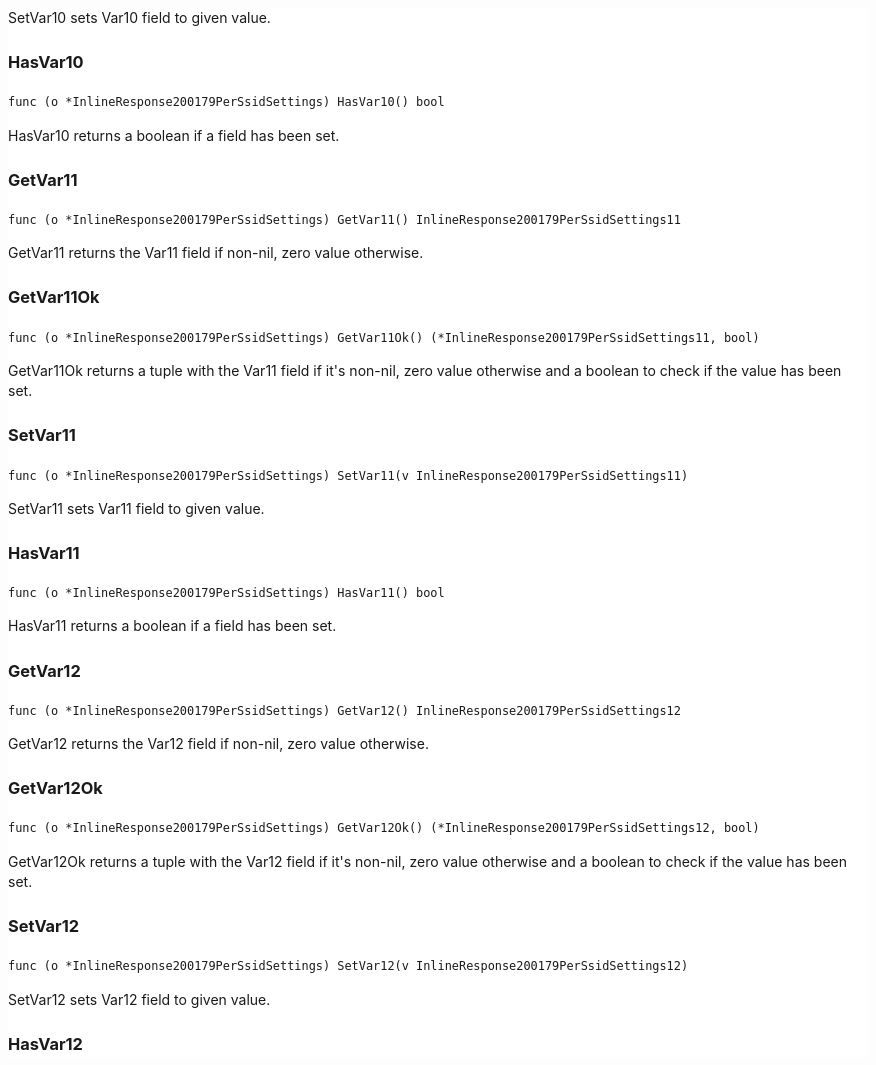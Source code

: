 SetVar10 sets Var10 field to given value.

### HasVar10

`func (o *InlineResponse200179PerSsidSettings) HasVar10() bool`

HasVar10 returns a boolean if a field has been set.

### GetVar11

`func (o *InlineResponse200179PerSsidSettings) GetVar11() InlineResponse200179PerSsidSettings11`

GetVar11 returns the Var11 field if non-nil, zero value otherwise.

### GetVar11Ok

`func (o *InlineResponse200179PerSsidSettings) GetVar11Ok() (*InlineResponse200179PerSsidSettings11, bool)`

GetVar11Ok returns a tuple with the Var11 field if it's non-nil, zero value otherwise
and a boolean to check if the value has been set.

### SetVar11

`func (o *InlineResponse200179PerSsidSettings) SetVar11(v InlineResponse200179PerSsidSettings11)`

SetVar11 sets Var11 field to given value.

### HasVar11

`func (o *InlineResponse200179PerSsidSettings) HasVar11() bool`

HasVar11 returns a boolean if a field has been set.

### GetVar12

`func (o *InlineResponse200179PerSsidSettings) GetVar12() InlineResponse200179PerSsidSettings12`

GetVar12 returns the Var12 field if non-nil, zero value otherwise.

### GetVar12Ok

`func (o *InlineResponse200179PerSsidSettings) GetVar12Ok() (*InlineResponse200179PerSsidSettings12, bool)`

GetVar12Ok returns a tuple with the Var12 field if it's non-nil, zero value otherwise
and a boolean to check if the value has been set.

### SetVar12

`func (o *InlineResponse200179PerSsidSettings) SetVar12(v InlineResponse200179PerSsidSettings12)`

SetVar12 sets Var12 field to given value.

### HasVar12

